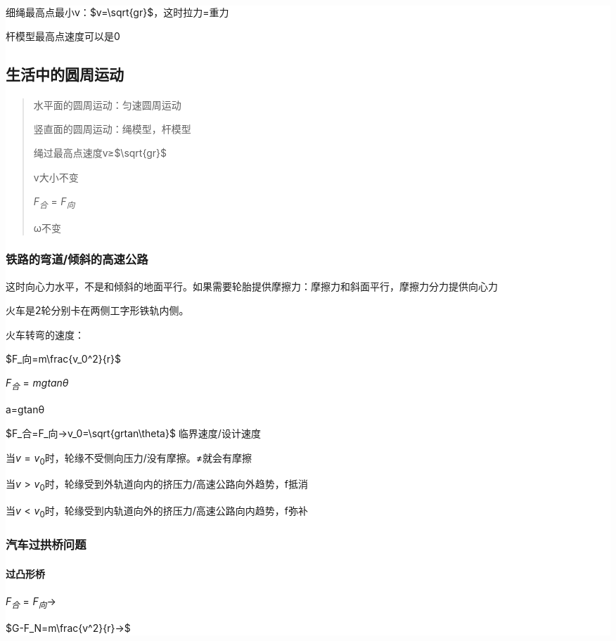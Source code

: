 细绳最高点最小v：$v=\sqrt{gr}$，这时拉力=重力

杆模型最高点速度可以是0







## 生活中的圆周运动

> 水平面的圆周运动：匀速圆周运动
>
> 竖直面的圆周运动：绳模型，杆模型
>
> 绳过最高点速度v≥$\sqrt{gr}$
>
> 
>
> v大小不变
>
> $F_合=F_向$
>
> ω不变

### 铁路的弯道/倾斜的高速公路

这时向心力水平，不是和倾斜的地面平行。如果需要轮胎提供摩擦力：摩擦力和斜面平行，摩擦力分力提供向心力

火车是2轮分别卡在两侧工字形铁轨内侧。



火车转弯的速度：

$F_向=m\frac{v_0^2}{r}$ 

$F_合=mgtan\theta$



a=gtanθ

$F_合=F_向→v_0=\sqrt{grtan\theta}$  临界速度/设计速度



当$v=v_0$时，轮缘不受侧向压力/没有摩擦。≠就会有摩擦 

当$v>v_0$时，轮缘受到外轨道向内的挤压力/高速公路向外趋势，f抵消

当$v<v_0$时，轮缘受到内轨道向外的挤压力/高速公路向内趋势，f弥补



### 汽车过拱桥问题

#### 过凸形桥

$F_合=F_向→$

$G-F_N=m\frac{v^2}{r}→$
